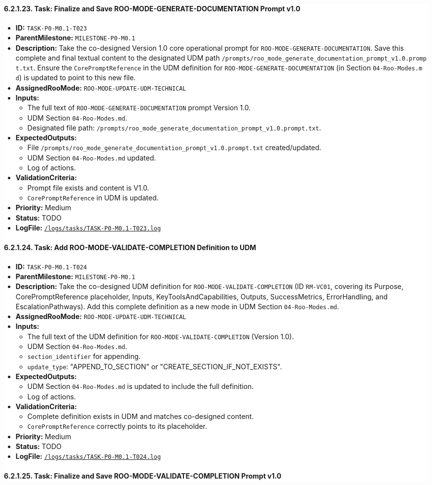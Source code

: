 #### 6.2.1.23. Task: Finalize and Save ROO-MODE-GENERATE-DOCUMENTATION Prompt v1.0

-   **ID:** `TASK-P0-M0.1-T023`
-   **ParentMilestone:** `MILESTONE-P0-M0.1`
-   **Description:** Take the co-designed Version 1.0 core operational prompt for `ROO-MODE-GENERATE-DOCUMENTATION`. Save this complete and final textual content to the designated UDM path `/prompts/roo_mode_generate_documentation_prompt_v1.0.prompt.txt`. Ensure the `CorePromptReference` in the UDM definition for `ROO-MODE-GENERATE-DOCUMENTATION` (in Section `04-Roo-Modes.md`) is updated to point to this new file.
-   **AssignedRooMode:** `ROO-MODE-UPDATE-UDM-TECHNICAL`
-   **Inputs:**
    -   The full text of `ROO-MODE-GENERATE-DOCUMENTATION` prompt Version 1.0.
    -   UDM Section `04-Roo-Modes.md`.
    -   Designated file path: `/prompts/roo_mode_generate_documentation_prompt_v1.0.prompt.txt`.
-   **ExpectedOutputs:**
    -   File `/prompts/roo_mode_generate_documentation_prompt_v1.0.prompt.txt` created/updated.
    -   UDM Section `04-Roo-Modes.md` updated.
    -   Log of actions.
-   **ValidationCriteria:**
    -   Prompt file exists and content is V1.0.
    -   `CorePromptReference` in UDM is updated.
-   **Priority:** Medium
-   **Status:** TODO
-   **LogFile:** [`/logs/tasks/TASK-P0-M0.1-T023.log`](logs/tasks/TASK-P0-M0.1-T023.log)

#### 6.2.1.24. Task: Add ROO-MODE-VALIDATE-COMPLETION Definition to UDM

-   **ID:** `TASK-P0-M0.1-T024`
-   **ParentMilestone:** `MILESTONE-P0-M0.1`
-   **Description:** Take the co-designed UDM definition for `ROO-MODE-VALIDATE-COMPLETION` (ID `RM-VC01`, covering its Purpose, CorePromptReference placeholder, Inputs, KeyToolsAndCapabilities, Outputs, SuccessMetrics, ErrorHandling, and EscalationPathways). Add this complete definition as a new mode in UDM Section `04-Roo-Modes.md`.
-   **AssignedRooMode:** `ROO-MODE-UPDATE-UDM-TECHNICAL`
-   **Inputs:**
    -   The full text of the UDM definition for `ROO-MODE-VALIDATE-COMPLETION` (Version 1.0).
    -   UDM Section `04-Roo-Modes.md`.
    -   `section_identifier` for appending.
    -   `update_type`: "APPEND_TO_SECTION" or "CREATE_SECTION_IF_NOT_EXISTS".
-   **ExpectedOutputs:**
    -   UDM Section `04-Roo-Modes.md` is updated to include the full definition.
    -   Log of actions.
-   **ValidationCriteria:**
    -   Complete definition exists in UDM and matches co-designed content.
    -   `CorePromptReference` correctly points to its placeholder.
-   **Priority:** Medium
-   **Status:** TODO
-   **LogFile:** [`/logs/tasks/TASK-P0-M0.1-T024.log`](logs/tasks/TASK-P0-M0.1-T024.log)

#### 6.2.1.25. Task: Finalize and Save ROO-MODE-VALIDATE-COMPLETION Prompt v1.0
